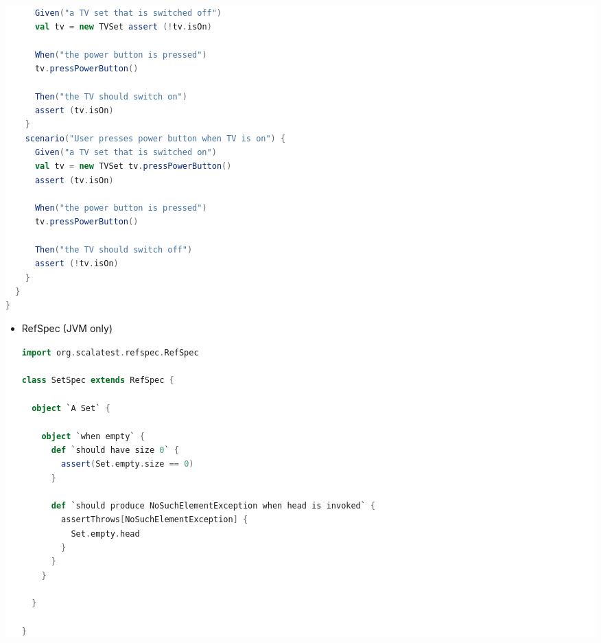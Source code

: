   ~~~ scala
        Given("a TV set that is switched off")
        val tv = new TVSet assert (!tv.isOn)

        When("the power button is pressed")
        tv.pressPowerButton()

        Then("the TV should switch on")
        assert (tv.isOn)
      }
      scenario("User presses power button when TV is on") {
        Given("a TV set that is switched on")
        val tv = new TVSet tv.pressPowerButton()
        assert (tv.isOn)

        When("the power button is pressed")
        tv.pressPowerButton()

        Then("the TV should switch off")
        assert (!tv.isOn)
      }
    }
  }
  ~~~

+ RefSpec (JVM only)

  ~~~ scala
  import org.scalatest.refspec.RefSpec

  class SetSpec extends RefSpec {

    object `A Set` {

      object `when empty` {
        def `should have size 0` {
          assert(Set.empty.size == 0)
        }

        def `should produce NoSuchElementException when head is invoked` {
          assertThrows[NoSuchElementException] {
            Set.empty.head
          }
        }
      }

    }

  }
  ~~~
